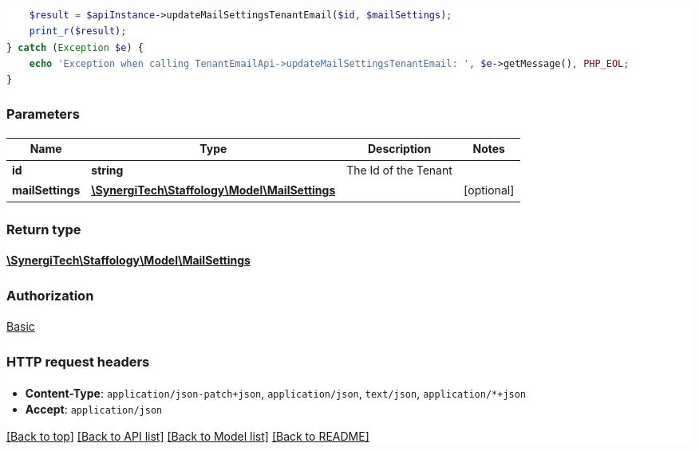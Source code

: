 ```php
    $result = $apiInstance->updateMailSettingsTenantEmail($id, $mailSettings);
    print_r($result);
} catch (Exception $e) {
    echo 'Exception when calling TenantEmailApi->updateMailSettingsTenantEmail: ', $e->getMessage(), PHP_EOL;
}
```

### Parameters

| Name | Type | Description  | Notes |
| ------------- | ------------- | ------------- | ------------- |
| **id** | **string**| The Id of the Tenant | |
| **mailSettings** | [**\SynergiTech\Staffology\Model\MailSettings**](../Model/MailSettings.md)|  | [optional] |

### Return type

[**\SynergiTech\Staffology\Model\MailSettings**](../Model/MailSettings.md)

### Authorization

[Basic](../../README.md#Basic)

### HTTP request headers

- **Content-Type**: `application/json-patch+json`, `application/json`, `text/json`, `application/*+json`
- **Accept**: `application/json`

[[Back to top]](#) [[Back to API list]](../../README.md#endpoints)
[[Back to Model list]](../../README.md#models)
[[Back to README]](../../README.md)
